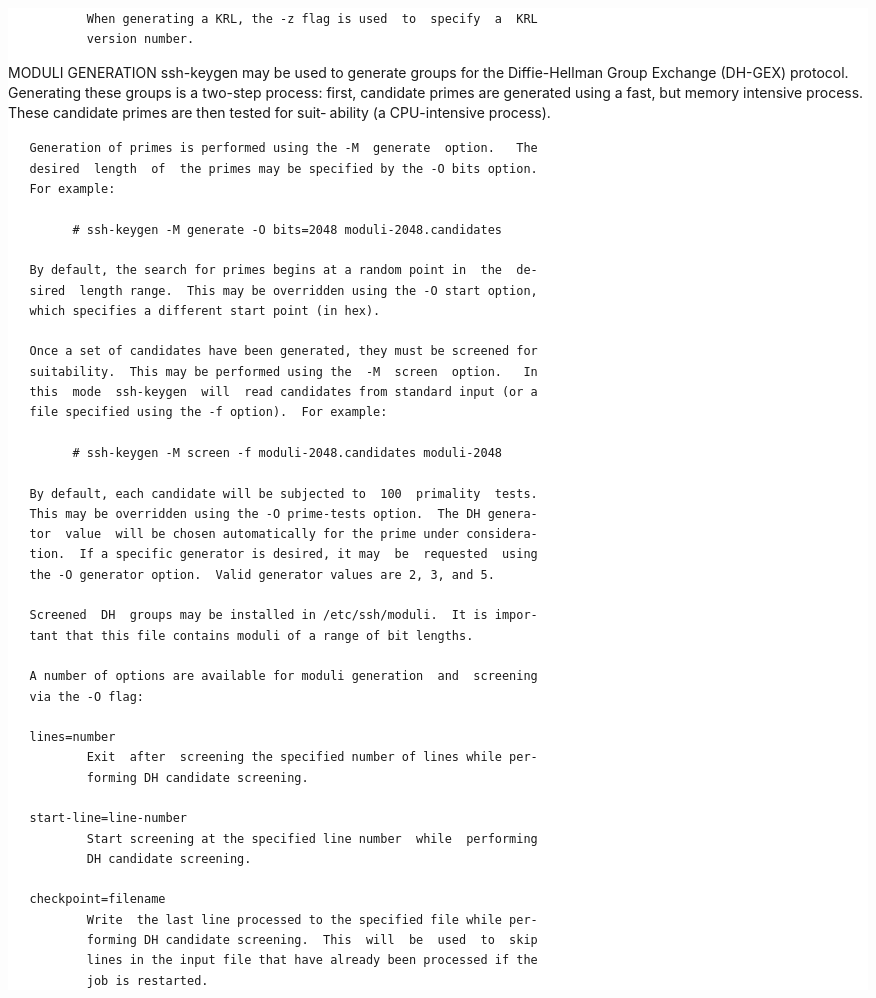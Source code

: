                When generating a KRL, the -z flag is used  to  specify  a  KRL
               version number.

MODULI GENERATION
       ssh-keygen  may be used to generate groups for the Diffie-Hellman Group
       Exchange (DH-GEX) protocol.  Generating  these  groups  is  a  two-step
       process: first, candidate primes are generated using a fast, but memory
       intensive  process.   These  candidate primes are then tested for suit‐
       ability (a CPU-intensive process).

       Generation of primes is performed using the -M  generate  option.   The
       desired  length  of  the primes may be specified by the -O bits option.
       For example:

             # ssh-keygen -M generate -O bits=2048 moduli-2048.candidates

       By default, the search for primes begins at a random point in  the  de‐
       sired  length range.  This may be overridden using the -O start option,
       which specifies a different start point (in hex).

       Once a set of candidates have been generated, they must be screened for
       suitability.  This may be performed using the  -M  screen  option.   In
       this  mode  ssh-keygen  will  read candidates from standard input (or a
       file specified using the -f option).  For example:

             # ssh-keygen -M screen -f moduli-2048.candidates moduli-2048

       By default, each candidate will be subjected to  100  primality  tests.
       This may be overridden using the -O prime-tests option.  The DH genera‐
       tor  value  will be chosen automatically for the prime under considera‐
       tion.  If a specific generator is desired, it may  be  requested  using
       the -O generator option.  Valid generator values are 2, 3, and 5.

       Screened  DH  groups may be installed in /etc/ssh/moduli.  It is impor‐
       tant that this file contains moduli of a range of bit lengths.

       A number of options are available for moduli generation  and  screening
       via the -O flag:

       lines=number
               Exit  after  screening the specified number of lines while per‐
               forming DH candidate screening.

       start-line=line-number
               Start screening at the specified line number  while  performing
               DH candidate screening.

       checkpoint=filename
               Write  the last line processed to the specified file while per‐
               forming DH candidate screening.  This  will  be  used  to  skip
               lines in the input file that have already been processed if the
               job is restarted.
